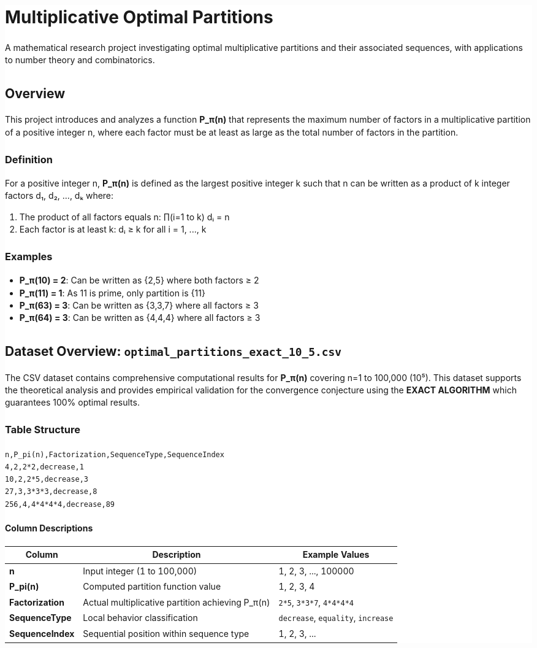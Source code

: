 # Multiplicative Optimal Partitions

A mathematical research project investigating optimal multiplicative partitions and their associated sequences, with applications to number theory and combinatorics.

## Overview

This project introduces and analyzes a function **P_π(n)** that represents the maximum number of factors in a multiplicative partition of a positive integer n, where each factor must be at least as large as the total number of factors in the partition.

### Definition

For a positive integer n, **P_π(n)** is defined as the largest positive integer k such that n can be written as a product of k integer factors d₁, d₂, ..., dₖ where:
1. The product of all factors equals n: ∏(i=1 to k) dᵢ = n
2. Each factor is at least k: dᵢ ≥ k for all i = 1, ..., k

### Examples
- **P_π(10) = 2**: Can be written as {2,5} where both factors ≥ 2
- **P_π(11) = 1**: As 11 is prime, only partition is {11}
- **P_π(63) = 3**: Can be written as {3,3,7} where all factors ≥ 3
- **P_π(64) = 3**: Can be written as {4,4,4} where all factors ≥ 3

## Dataset Overview: `optimal_partitions_exact_10_5.csv`

The CSV dataset contains comprehensive computational results for **P_π(n)** covering n=1 to 100,000 (10⁵). This dataset supports the theoretical analysis and provides empirical validation for the convergence conjecture using the **EXACT ALGORITHM** which guarantees 100% optimal results.

### Table Structure

```csv
n,P_pi(n),Factorization,SequenceType,SequenceIndex
4,2,2*2,decrease,1
10,2,2*5,decrease,3
27,3,3*3*3,decrease,8
256,4,4*4*4*4,decrease,89
```

#### Column Descriptions

| Column | Description | Example Values |
|--------|-------------|----------------|
| **n** | Input integer (1 to 100,000) | 1, 2, 3, ..., 100000 |
| **P_pi(n)** | Computed partition function value | 1, 2, 3, 4 |
| **Factorization** | Actual multiplicative partition achieving P_π(n) | `2*5`, `3*3*7`, `4*4*4*4` |
| **SequenceType** | Local behavior classification | `decrease`, `equality`, `increase` |
| **SequenceIndex** | Sequential position within sequence type | 1, 2, 3, ... |
